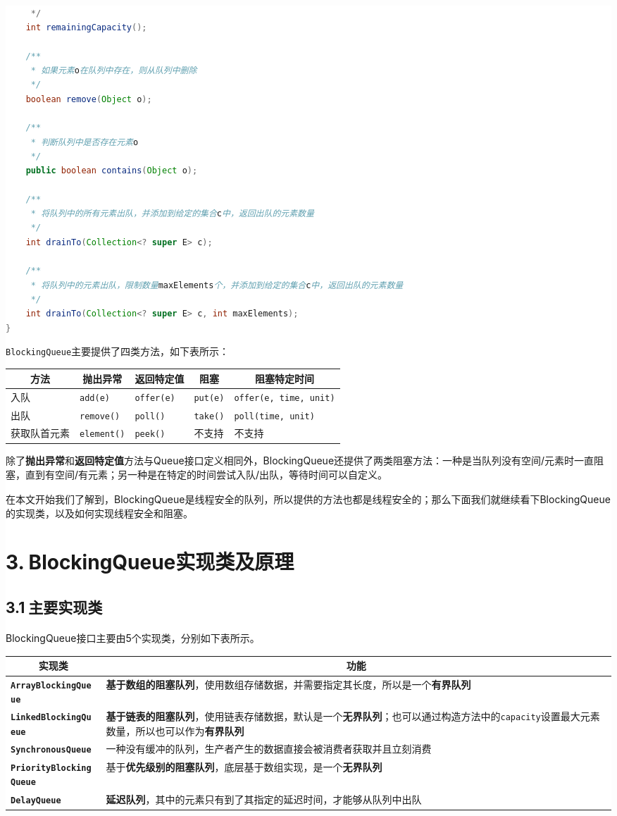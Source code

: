 ```java
     */
    int remainingCapacity();

    /**
     * 如果元素o在队列中存在，则从队列中删除
     */
    boolean remove(Object o);

    /**
     * 判断队列中是否存在元素o
     */
    public boolean contains(Object o);

    /**
     * 将队列中的所有元素出队，并添加到给定的集合c中，返回出队的元素数量
     */
    int drainTo(Collection<? super E> c);

    /**
     * 将队列中的元素出队，限制数量maxElements个，并添加到给定的集合c中，返回出队的元素数量
     */
    int drainTo(Collection<? super E> c, int maxElements);
}
```

`BlockingQueue`主要提供了四类方法，如下表所示：

| 方法         | 抛出异常    | 返回特定值 | 阻塞     | 阻塞特定时间           |
| ------------ | ----------- | ---------- | -------- | ---------------------- |
| 入队         | `add(e)`    | `offer(e)` | `put(e)` | `offer(e, time, unit)` |
| 出队         | `remove()`  | `poll()`   | `take()` | `poll(time, unit)`     |
| 获取队首元素 | `element()` | `peek()`   | 不支持   | 不支持                 |

除了**抛出异常**和**返回特定值**方法与Queue接口定义相同外，BlockingQueue还提供了两类阻塞方法：一种是当队列没有空间/元素时一直阻塞，直到有空间/有元素；另一种是在特定的时间尝试入队/出队，等待时间可以自定义。

在本文开始我们了解到，BlockingQueue是线程安全的队列，所以提供的方法也都是线程安全的；那么下面我们就继续看下BlockingQueue的实现类，以及如何实现线程安全和阻塞。

# 3. BlockingQueue实现类及原理

## 3.1 主要实现类

BlockingQueue接口主要由5个实现类，分别如下表所示。

| 实现类                      | 功能                                                         |
| --------------------------- | ------------------------------------------------------------ |
| **`ArrayBlockingQueue`**    | **基于数组的阻塞队列**，使用数组存储数据，并需要指定其长度，所以是一个**有界队列** |
| **`LinkedBlockingQueue`**   | **基于链表的阻塞队列**，使用链表存储数据，默认是一个**无界队列**；也可以通过构造方法中的`capacity`设置最大元素数量，所以也可以作为**有界队列** |
| **`SynchronousQueue`**      | 一种没有缓冲的队列，生产者产生的数据直接会被消费者获取并且立刻消费 |
| **`PriorityBlockingQueue`** | 基于**优先级别的阻塞队列**，底层基于数组实现，是一个**无界队列** |
| **`DelayQueue`**            | **延迟队列**，其中的元素只有到了其指定的延迟时间，才能够从队列中出队 |
